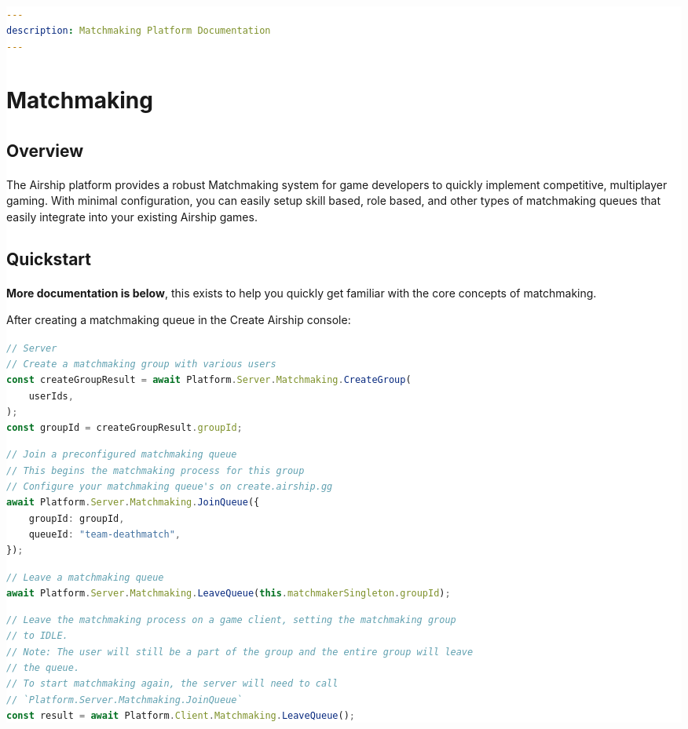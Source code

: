```yaml
---
description: Matchmaking Platform Documentation
---
```


# Matchmaking

## Overview

The Airship platform provides a robust Matchmaking system for game developers to quickly implement competitive, multiplayer gaming. With minimal configuration, you can easily setup skill based, role based, and other types of matchmaking queues that easily integrate into your existing Airship games.

## Quickstart

**More documentation is below**, this exists to help you quickly get familiar with the core concepts of matchmaking.

After creating a matchmaking queue in the Create Airship console:

```typescript
// Server
// Create a matchmaking group with various users
const createGroupResult = await Platform.Server.Matchmaking.CreateGroup(
    userIds,
);
const groupId = createGroupResult.groupId;
```

```typescript
// Join a preconfigured matchmaking queue
// This begins the matchmaking process for this group
// Configure your matchmaking queue's on create.airship.gg
await Platform.Server.Matchmaking.JoinQueue({
    groupId: groupId,
    queueId: "team-deathmatch", 
});
```

```typescript
// Leave a matchmaking queue
await Platform.Server.Matchmaking.LeaveQueue(this.matchmakerSingleton.groupId);
```

```typescript
// Leave the matchmaking process on a game client, setting the matchmaking group
// to IDLE.
// Note: The user will still be a part of the group and the entire group will leave
// the queue.
// To start matchmaking again, the server will need to call
// `Platform.Server.Matchmaking.JoinQueue`
const result = await Platform.Client.Matchmaking.LeaveQueue();
```
